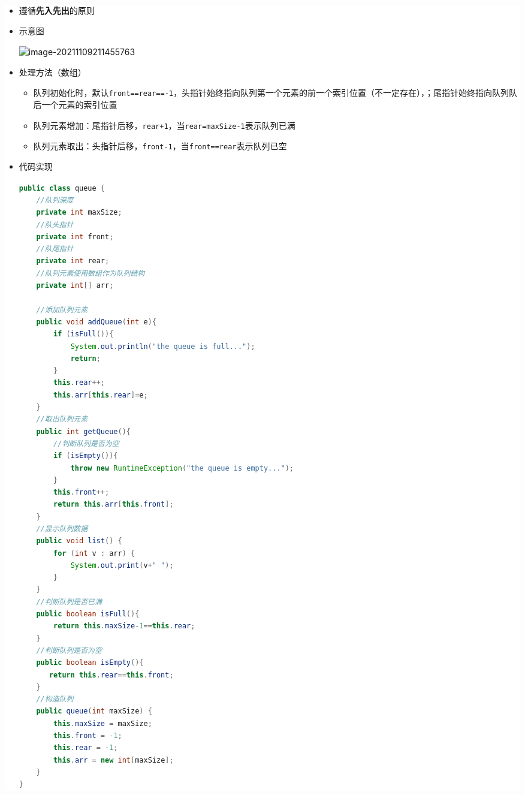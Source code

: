   - 遵循**先入先出**的原则

  - 示意图

    ![image-20211109211455763](https://raw.githubusercontent.com/cold-bin/img-for-cold-bin-blog/master/img/%E9%9D%9E%E5%BE%AA%E7%8E%AF%E9%98%9F%E5%88%97%E7%A4%BA%E6%84%8F%E5%9B%BE.png)

- 处理方法（数组）

  - 队列初始化时，默认`front==rear==-1`，头指针始终指向队列第一个元素的前一个索引位置（不一定存在），；尾指针始终指向队列队后一个元素的索引位置

  - 队列元素增加：尾指针后移，`rear+1`，当`rear=maxSize-1`表示队列已满
  - 队列元素取出：头指针后移，`front-1`，当`front==rear`表示队列已空

- 代码实现

  ```java
  public class queue {
      //队列深度
      private int maxSize;
      //队头指针
      private int front;
      //队尾指针
      private int rear;
      //队列元素使用数组作为队列结构
      private int[] arr;
  
      //添加队列元素
      public void addQueue(int e){
          if (isFull()){
              System.out.println("the queue is full...");
              return;
          }
          this.rear++;
          this.arr[this.rear]=e;
      }
      //取出队列元素
      public int getQueue(){
          //判断队列是否为空
          if (isEmpty()){
              throw new RuntimeException("the queue is empty...");
          }
          this.front++;
          return this.arr[this.front];
      }
      //显示队列数据
      public void list() {
          for (int v : arr) {
              System.out.print(v+" ");
          }
      }
      //判断队列是否已满
      public boolean isFull(){
          return this.maxSize-1==this.rear;
      }
      //判断队列是否为空
      public boolean isEmpty(){
         return this.rear==this.front;
      }
      //构造队列
      public queue(int maxSize) {
          this.maxSize = maxSize;
          this.front = -1;
          this.rear = -1;
          this.arr = new int[maxSize];
      }
  }
  ```